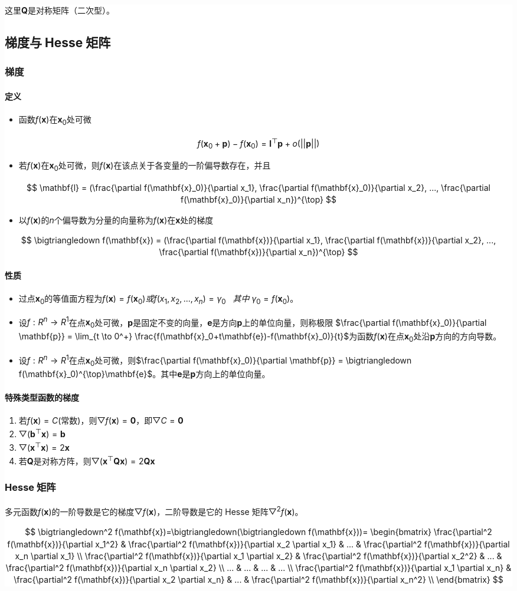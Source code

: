 这里$\mathbf{Q}$是对称矩阵（二次型）。

## 梯度与 Hesse 矩阵

### 梯度

#### 定义

- 函数$f(\mathbf{x})$在$\mathbf{x}_0$处可微

$$
f(\mathbf{x}_0 + \mathbf{p})-f(\mathbf{x}_0) = \mathbf{l}^{\top}\mathbf{p} + o(||\mathbf{p}||)
$$

- 若$f(\mathbf{x})$在$\mathbf{x}_0$处可微，则$f(\mathbf{x})$在该点关于各变量的一阶偏导数存在，并且

$$
\mathbf{l} = (\frac{\partial f(\mathbf{x}_0)}{\partial x_1}, \frac{\partial f(\mathbf{x}_0)}{\partial x_2}, ..., \frac{\partial f(\mathbf{x}_0)}{\partial x_n})^{\top}
$$

- 以$f(\mathbf{x})$的$n$个偏导数为分量的向量称为$f(\mathbf{x})$在$\mathbf{x}$处的梯度

$$
\bigtriangledown f(\mathbf{x}) = (\frac{\partial f(\mathbf{x})}{\partial x_1}, \frac{\partial f(\mathbf{x})}{\partial x_2}, ..., \frac{\partial f(\mathbf{x})}{\partial x_n})^{\top}
$$

#### 性质

- 过点$\mathbf{x}_0$的等值面方程为$f(\mathbf{x}) = f(\mathbf{x}_0) 或 f(x_1, x_2, ..., x_n) = \gamma_0 \ \ \ 其中 \ \gamma_0 = f(\mathbf{x}_0)$。

- 设$f: R^n \to R^1$在点$\mathbf{x}_0$处可微，$\mathbf{p}$是固定不变的向量，$\mathbf{e}$是方向$\mathbf{p}$上的单位向量，则称极限 $\frac{\partial f(\mathbf{x}_0)}{\partial \mathbf{p}} = \lim_{t \to 0^+} \frac{f(\mathbf{x}_0+t\mathbf{e})-f(\mathbf{x}_0)}{t}$为函数$f(\mathbf{x})$在点$\mathbf{x}_0$处沿$\mathbf{p}$方向的方向导数。

- 设$f:R^n \to R^1$在点$\mathbf{x}_0$处可微，则$\frac{\partial f(\mathbf{x}_0)}{\partial \mathbf{p}} = \bigtriangledown f(\mathbf{x}_0)^{\top}\mathbf{e}$。其中$\mathbf{e}$是$\mathbf{p}$方向上的单位向量。

#### 特殊类型函数的梯度

1. 若$f(\mathbf{x})=C$(常数)，则$\bigtriangledown f(\mathbf{x})=\mathbf{0}$，即$\bigtriangledown C = \mathbf{0}$
2. $\bigtriangledown (\mathbf{b}^{\top}\mathbf{x})=\mathbf{b}$
3. $\bigtriangledown (\mathbf{x}^{\top}\mathbf{x})=2\mathbf{x}$
4. 若$\mathbf{Q}$是对称方阵，则$\bigtriangledown (\mathbf{x}^{\top}\mathbf{Q}\mathbf{x})=2\mathbf{Q}\mathbf{x}$


### Hesse 矩阵

多元函数$f(\mathbf{x})$的一阶导数是它的梯度$\bigtriangledown f(\mathbf{x})$，二阶导数是它的 Hesse 矩阵$\bigtriangledown^2f(\mathbf{x})$。

$$
\bigtriangledown^2 f(\mathbf{x})=\bigtriangledown(\bigtriangledown f(\mathbf{x}))=
\begin{bmatrix}
\frac{\partial^2 f(\mathbf{x})}{\partial x_1^2}  & \frac{\partial^2 f(\mathbf{x})}{\partial x_2 \partial x_1} & ... & \frac{\partial^2 f(\mathbf{x})}{\partial x_n \partial x_1} \\
\frac{\partial^2 f(\mathbf{x})}{\partial x_1 \partial x_2}  & \frac{\partial^2 f(\mathbf{x})}{\partial x_2^2} & ... & \frac{\partial^2 f(\mathbf{x})}{\partial x_n \partial x_2} \\
... & ... & ... & ... \\
\frac{\partial^2 f(\mathbf{x})}{\partial x_1 \partial x_n}  & \frac{\partial^2 f(\mathbf{x})}{\partial x_2 \partial x_n} & ... & \frac{\partial^2 f(\mathbf{x})}{\partial x_n^2} \\
\end{bmatrix}
$$
